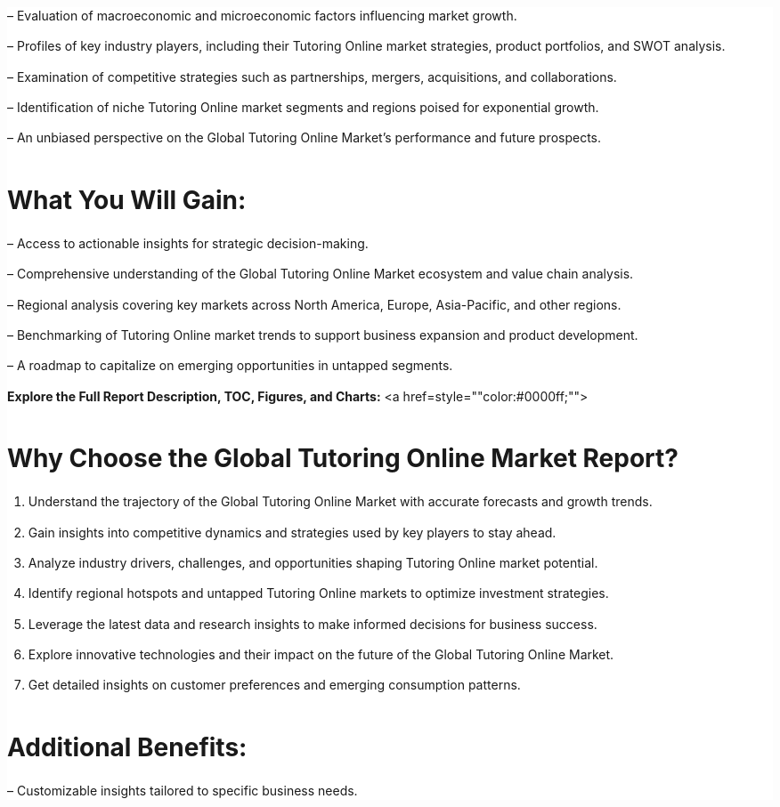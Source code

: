 – Evaluation of macroeconomic and microeconomic factors influencing market growth.

– Profiles of key industry players, including their Tutoring Online market strategies, product portfolios, and SWOT analysis.

– Examination of competitive strategies such as partnerships, mergers, acquisitions, and collaborations.

– Identification of niche Tutoring Online market segments and regions poised for exponential growth.

– An unbiased perspective on the Global Tutoring Online Market’s performance and future prospects.

# <strong>What You Will Gain:</strong>

– Access to actionable insights for strategic decision-making.

– Comprehensive understanding of the Global Tutoring Online Market ecosystem and value chain analysis.

– Regional analysis covering key markets across North America, Europe, Asia-Pacific, and other regions.

– Benchmarking of Tutoring Online market trends to support business expansion and product development.

– A roadmap to capitalize on emerging opportunities in untapped segments.

<strong>Explore the Full Report Description, TOC, Figures, and Charts:</strong>
<a href=style=""color:#0000ff;""></a>

# <strong>Why Choose the Global Tutoring Online Market Report?</strong>

1. Understand the trajectory of the Global Tutoring Online Market with accurate forecasts and growth trends.

2. Gain insights into competitive dynamics and strategies used by key players to stay ahead.

3. Analyze industry drivers, challenges, and opportunities shaping Tutoring Online market potential.

4. Identify regional hotspots and untapped Tutoring Online markets to optimize investment strategies.

5. Leverage the latest data and research insights to make informed decisions for business success.

6. Explore innovative technologies and their impact on the future of the Global Tutoring Online Market.

7. Get detailed insights on customer preferences and emerging consumption patterns.

# <strong>Additional Benefits:</strong>

– Customizable insights tailored to specific business needs.
